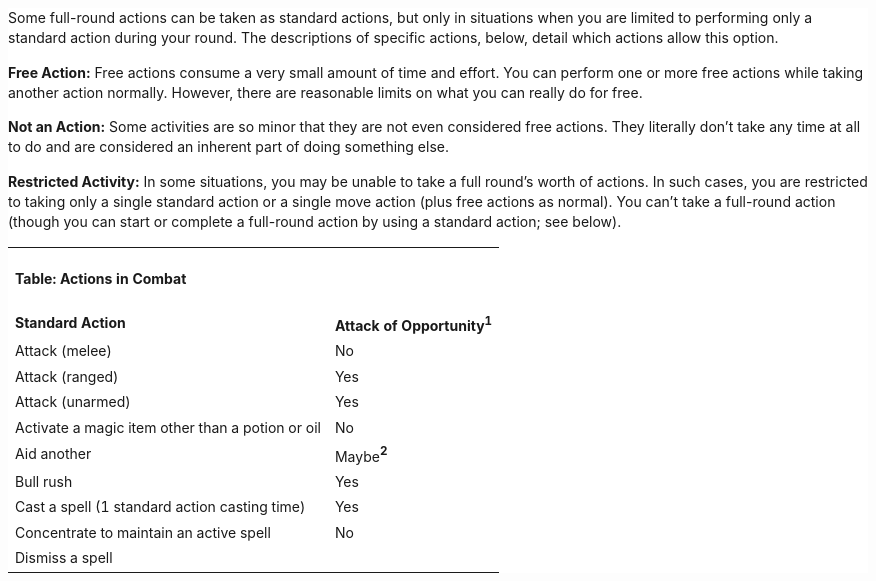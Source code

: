 Some full-round actions can be taken as standard actions, but only in
situations when you are limited to performing only a standard action
during your round. The descriptions of specific actions, below, detail
which actions allow this option.

**Free Action:** Free actions consume a very small amount of time and
effort. You can perform one or more free actions while taking another
action normally. However, there are reasonable limits on what you can
really do for free.

**Not an Action:** Some activities are so minor that they are not even
considered free actions. They literally don’t take any time at all to do
and are considered an inherent part of doing something else.

**Restricted Activity:** In some situations, you may be unable to take a
full round’s worth of actions. In such cases, you are restricted to
taking only a single standard action or a single move action (plus free
actions as normal). You can’t take a full-round action (though you can
start or complete a full-round action by using a standard action; see
below).

<table>
<tbody>
<tr class="odd">
<td><h4 id="table-actions-in-combat">Table: Actions in Combat</h4></td>
<td><h4 id="section-1"></h4></td>
</tr>
<tr class="even">
<td><strong>Standard Action</strong></td>
<td><strong>Attack of Opportunity<sup>1</sup></strong></td>
</tr>
<tr class="odd">
<td>Attack (melee)</td>
<td>No</td>
</tr>
<tr class="even">
<td>Attack (ranged)</td>
<td>Yes</td>
</tr>
<tr class="odd">
<td>Attack (unarmed)</td>
<td>Yes</td>
</tr>
<tr class="even">
<td>Activate a magic item other than a potion or oil</td>
<td>No</td>
</tr>
<tr class="odd">
<td>Aid another</td>
<td>Maybe<strong><sup>2</sup></strong></td>
</tr>
<tr class="even">
<td>Bull rush</td>
<td>Yes</td>
</tr>
<tr class="odd">
<td>Cast a spell (1 standard action casting time)</td>
<td>Yes</td>
</tr>
<tr class="even">
<td>Concentrate to maintain an active spell</td>
<td>No</td>
</tr>
<tr class="odd">
<td>Dismiss a spell</td>